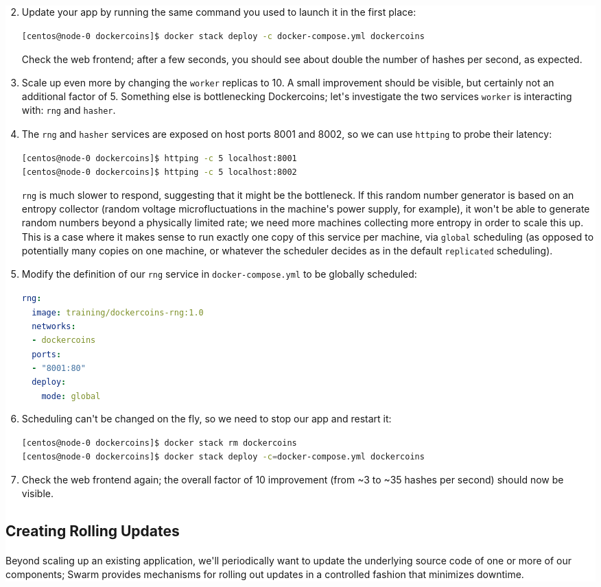 2.  Update your app by running the same command you used to launch it in the first place:

    ```bash
    [centos@node-0 dockercoins]$ docker stack deploy -c docker-compose.yml dockercoins
    ```

    Check the web frontend; after a few seconds, you should see about double the number of hashes per second, as expected.

3.  Scale up even more by changing the `worker` replicas to 10. A small improvement should be visible, but certainly not an additional factor of 5. Something else is bottlenecking Dockercoins; let's investigate the two services `worker` is interacting with: `rng` and `hasher`.

4.  The `rng` and `hasher` services are exposed on host ports 8001 and 8002, so we can use `httping` to probe their latency:

    ```bash
    [centos@node-0 dockercoins]$ httping -c 5 localhost:8001
    [centos@node-0 dockercoins]$ httping -c 5 localhost:8002
    ```

    `rng` is much slower to respond, suggesting that it might be the bottleneck. If this random number generator is based on an entropy collector (random voltage microfluctuations in the machine's power supply, for example), it won't be able to generate random numbers beyond a physically limited rate; we need more machines collecting more entropy in order to scale this up. This is a case where it makes sense to run exactly one copy of this service per machine, via `global` scheduling (as opposed to potentially many copies on one machine, or whatever the scheduler decides as in the default `replicated` scheduling).

2.  Modify the definition of our `rng` service in `docker-compose.yml` to be globally scheduled:

    ```yaml
    rng:
      image: training/dockercoins-rng:1.0
      networks:
      - dockercoins
      ports:
      - "8001:80"
      deploy:
        mode: global
    ```

3.  Scheduling can't be changed on the fly, so we need to stop our app and restart it:

    ```bash
    [centos@node-0 dockercoins]$ docker stack rm dockercoins
    [centos@node-0 dockercoins]$ docker stack deploy -c=docker-compose.yml dockercoins
    ```

4.  Check the web frontend again; the overall factor of 10 improvement (from ~3 to ~35 hashes per second) should now be visible.

## Creating Rolling Updates

Beyond scaling up an existing application, we'll periodically want to update the underlying source code of one or more of our components; Swarm provides mechanisms for rolling out updates in a controlled fashion that minimizes downtime.

